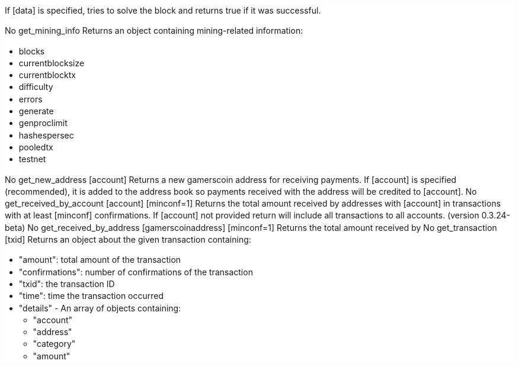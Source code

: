 </li></ul>
<p>If [data] is specified, tries to solve the block and returns true if it was successful.
</p>
</td>
<td> No
</td></tr>
<tr>
<td> get_mining_info </td>
<td> </td>
<td> Returns an object containing mining-related information:
<ul><li> blocks
</li><li> currentblocksize
</li><li> currentblocktx
</li><li> difficulty
</li><li> errors
</li><li> generate
</li><li> genproclimit
</li><li> hashespersec
</li><li> pooledtx
</li><li> testnet
</li></ul>
</td>
<td> No
</td></tr>
<tr>
<td> get_new_address </td>
<td> [account] </td>
<td> Returns a new gamerscoin address for receiving payments.  If [account] is specified (recommended), it is added to the address book so payments received with the address will be credited to [account]. </td>
<td> No
</td></tr>
<tr>
<td> get_received_by_account </td>
<td> [account] [minconf=1] </td>
<td> Returns the total amount received by addresses with [account] in transactions with at least [minconf] confirmations. If [account] not provided return will include all transactions to all accounts. (version 0.3.24-beta) </td>
<td> No
</td></tr>
<tr>
<td> get_received_by_address </td>
<td> [gamerscoinaddress] [minconf=1] </td>
<td> Returns the total amount received by <gamerscoinaddress< in transactions with at least [minconf] confirmations. While some might consider this obvious, value reported by this only considers *receiving* transactions. It does not check payments that have been made *from* this address. In other words, this is not "getaddressbalance". Works only for addresses in the local wallet, external addresses will always show 0. </td>
<td> No
</td></tr>
<tr>
<td> get_transaction </td>
<td> [txid] </td>
<td> Returns an object about the given transaction containing:
<ul><li> "amount": total amount of the transaction
</li><li> "confirmations":  number of confirmations of the transaction
</li><li> "txid": the transaction ID
</li><li> "time": time the transaction occurred
</li><li> "details" - An array of objects containing:
<ul><li> "account"
</li><li> "address"
</li><li> "category"
</li><li> "amount"
</li></ul>
